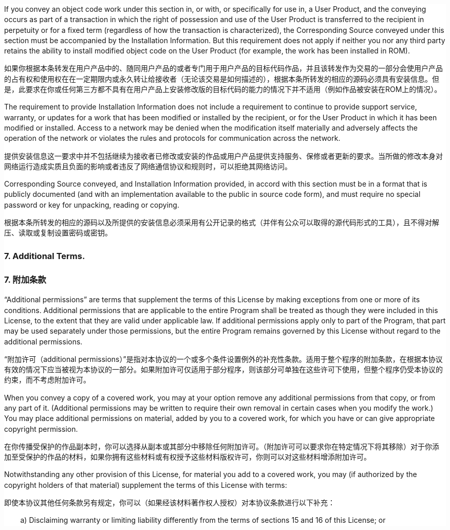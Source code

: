 If you convey an object code work under this section in, or with, or specifically for use in, a User Product, and the conveying occurs as part of a transaction in which the right of possession and use of the User Product is transferred to the recipient in perpetuity or for a fixed term (regardless of how the transaction is characterized), the Corresponding Source conveyed under this section must be accompanied by the Installation Information. But this requirement does not apply if neither you nor any third party retains the ability to install modified object code on the User Product (for example, the work has been installed in ROM).

如果你根据本条转发在用户产品中的、随同用户产品的或者专门用于用户产品的目标代码作品，并且该转发作为交易的一部分会使用户产品的占有权和使用权在在一定期限内或永久转让给接收者（无论该交易是如何描述的），根据本条所转发的相应的源码必须具有安装信息。但是，此要求在你或任何第三方都不具有在用户产品上安装修改版的目标代码的能力的情况下并不适用（例如作品被安装在ROM上的情况）。

The requirement to provide Installation Information does not include a requirement to continue to provide support service, warranty, or updates for a work that has been modified or installed by the recipient, or for the User Product in which it has been modified or installed. Access to a network may be denied when the modification itself materially and adversely affects the operation of the network or violates the rules and protocols for communication across the network.

提供安装信息这一要求中并不包括继续为接收者已修改或安装的作品或用户产品提供支持服务、保修或者更新的要求。当所做的修改本身对网络运行造成实质且负面的影响或者违反了网络通信协议和规则时，可以拒绝其网络访问。

Corresponding Source conveyed, and Installation Information provided, in accord with this section must be in a format that is publicly documented (and with an implementation available to the public in source code form), and must require no special password or key for unpacking, reading or copying.

根据本条所转发的相应的源码以及所提供的安装信息必须采用有公开记录的格式（并伴有公众可以取得的源代码形式的工具），且不得对解压、读取或复制设置密码或密钥。

### 7. Additional Terms.

### 7. 附加条款

“Additional permissions” are terms that supplement the terms of this License by making exceptions from one or more of its conditions. Additional permissions that are applicable to the entire Program shall be treated as though they were included in this License, to the extent that they are valid under applicable law. If additional permissions apply only to part of the Program, that part may be used separately under those permissions, but the entire Program remains governed by this License without regard to the additional permissions.

“附加许可（additional permissions）”是指对本协议的一个或多个条件设置例外的补充性条款。适用于整个程序的附加条款，在根据本协议有效的情况下应当被视为本协议的一部分。如果附加许可仅适用于部分程序，则该部分可单独在这些许可下使用，但整个程序仍受本协议的约束，而不考虑附加许可。

When you convey a copy of a covered work, you may at your option remove any additional permissions from that copy, or from any part of it. (Additional permissions may be written to require their own removal in certain cases when you modify the work.) You may place additional permissions on material, added by you to a covered work, for which you have or can give appropriate copyright permission.

在你传播受保护的作品副本时，你可以选择从副本或其部分中移除任何附加许可。（附加许可可以要求你在特定情况下将其移除）对于你添加至受保护的作品的材料，如果你拥有这些材料或有权授予这些材料版权许可，你则可以对这些材料增添附加许可。

Notwithstanding any other provision of this License, for material you add to a covered work, you may (if authorized by the copyright holders of that material) supplement the terms of this License with terms:

即使本协议其他任何条款另有规定，你可以（如果经该材料著作权人授权）对本协议条款进行以下补充：

&nbsp;&nbsp;&nbsp;&nbsp;&nbsp;&nbsp;&nbsp;&nbsp;a) Disclaiming warranty or limiting liability differently from the terms of sections 15 and 16 of this License; or
